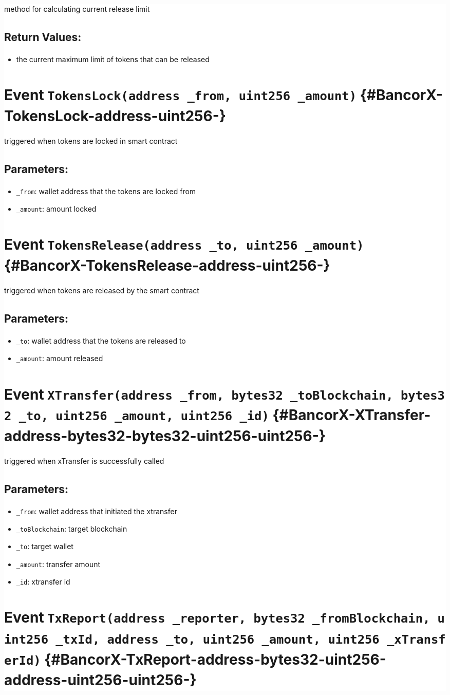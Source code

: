 method for calculating current release limit

## Return Values:

- the current maximum limit of tokens that can be released

# Event `TokensLock(address _from, uint256 _amount)` {#BancorX-TokensLock-address-uint256-}

triggered when tokens are locked in smart contract

## Parameters:

- `_from`:    wallet address that the tokens are locked from

- `_amount`:  amount locked

# Event `TokensRelease(address _to, uint256 _amount)` {#BancorX-TokensRelease-address-uint256-}

triggered when tokens are released by the smart contract

## Parameters:

- `_to`:      wallet address that the tokens are released to

- `_amount`:  amount released

# Event `XTransfer(address _from, bytes32 _toBlockchain, bytes32 _to, uint256 _amount, uint256 _id)` {#BancorX-XTransfer-address-bytes32-bytes32-uint256-uint256-}

triggered when xTransfer is successfully called

## Parameters:

- `_from`:            wallet address that initiated the xtransfer

- `_toBlockchain`:    target blockchain

- `_to`:              target wallet

- `_amount`:          transfer amount

- `_id`:              xtransfer id

# Event `TxReport(address _reporter, bytes32 _fromBlockchain, uint256 _txId, address _to, uint256 _amount, uint256 _xTransferId)` {#BancorX-TxReport-address-bytes32-uint256-address-uint256-uint256-}

